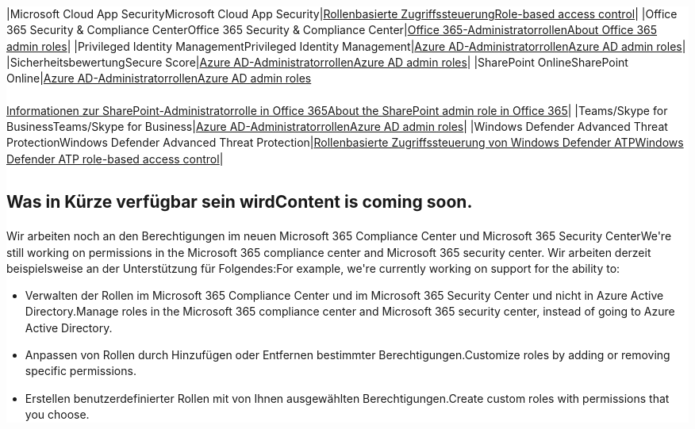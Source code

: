 |<span data-ttu-id="3d025-305">Microsoft Cloud App Security</span><span class="sxs-lookup"><span data-stu-id="3d025-305">Microsoft Cloud App Security</span></span>|[<span data-ttu-id="3d025-306">Rollenbasierte Zugriffssteuerung</span><span class="sxs-lookup"><span data-stu-id="3d025-306">Role-based access control</span></span>](https://docs.microsoft.com/cloud-app-security/manage-admins)|
|<span data-ttu-id="3d025-307">Office 365 Security & Compliance Center</span><span class="sxs-lookup"><span data-stu-id="3d025-307">Office 365 Security & Compliance Center</span></span>|[<span data-ttu-id="3d025-308">Office 365-Administratorrollen</span><span class="sxs-lookup"><span data-stu-id="3d025-308">About Office 365 admin roles</span></span>](https://docs.microsoft.com/office365/SecurityCompliance/permissions-in-the-security-and-compliance-center)|
|<span data-ttu-id="3d025-309">Privileged Identity Management</span><span class="sxs-lookup"><span data-stu-id="3d025-309">Privileged Identity Management</span></span>|[<span data-ttu-id="3d025-310">Azure AD-Administratorrollen</span><span class="sxs-lookup"><span data-stu-id="3d025-310">Azure AD admin roles</span></span>](https://docs.microsoft.com/azure/active-directory/users-groups-roles/directory-assign-admin-roles)|
|<span data-ttu-id="3d025-311">Sicherheitsbewertung</span><span class="sxs-lookup"><span data-stu-id="3d025-311">Secure Score</span></span>|[<span data-ttu-id="3d025-312">Azure AD-Administratorrollen</span><span class="sxs-lookup"><span data-stu-id="3d025-312">Azure AD admin roles</span></span>](https://docs.microsoft.com/azure/active-directory/users-groups-roles/directory-assign-admin-roles)|
|<span data-ttu-id="3d025-313">SharePoint Online</span><span class="sxs-lookup"><span data-stu-id="3d025-313">SharePoint Online</span></span>|[<span data-ttu-id="3d025-314">Azure AD-Administratorrollen</span><span class="sxs-lookup"><span data-stu-id="3d025-314">Azure AD admin roles</span></span>](https://docs.microsoft.com/azure/active-directory/users-groups-roles/directory-assign-admin-roles) <br/><br/> [<span data-ttu-id="3d025-315">Informationen zur SharePoint-Administratorrolle in Office 365</span><span class="sxs-lookup"><span data-stu-id="3d025-315">About the SharePoint admin role in Office 365</span></span>](https://docs.microsoft.com/sharepoint/sharepoint-admin-role)|
|<span data-ttu-id="3d025-316">Teams/Skype for Business</span><span class="sxs-lookup"><span data-stu-id="3d025-316">Teams/Skype for Business</span></span>|[<span data-ttu-id="3d025-317">Azure AD-Administratorrollen</span><span class="sxs-lookup"><span data-stu-id="3d025-317">Azure AD admin roles</span></span>](https://docs.microsoft.com/azure/active-directory/users-groups-roles/directory-assign-admin-roles)|
|<span data-ttu-id="3d025-318">Windows Defender Advanced Threat Protection</span><span class="sxs-lookup"><span data-stu-id="3d025-318">Windows Defender Advanced Threat Protection</span></span>|[<span data-ttu-id="3d025-319">Rollenbasierte Zugriffssteuerung von Windows Defender ATP</span><span class="sxs-lookup"><span data-stu-id="3d025-319">Windows Defender ATP role-based access control</span></span>](https://docs.microsoft.com/windows/security/threat-protection/windows-defender-atp/rbac-windows-defender-advanced-threat-protection)|

## <a name="what-is-coming-soon"></a><span data-ttu-id="3d025-320">Was in Kürze verfügbar sein wird</span><span class="sxs-lookup"><span data-stu-id="3d025-320">Content is coming soon.</span></span>

<span data-ttu-id="3d025-321">Wir arbeiten noch an den Berechtigungen im neuen Microsoft 365 Compliance Center und Microsoft 365 Security Center</span><span class="sxs-lookup"><span data-stu-id="3d025-321">We're still working on permissions in the Microsoft 365 compliance center and Microsoft 365 security center.</span></span> <span data-ttu-id="3d025-322">Wir arbeiten derzeit beispielsweise an der Unterstützung für Folgendes:</span><span class="sxs-lookup"><span data-stu-id="3d025-322">For example, we're currently working on support for the ability to:</span></span>

- <span data-ttu-id="3d025-323">Verwalten der Rollen im Microsoft 365 Compliance Center und im Microsoft 365 Security Center und nicht in Azure Active Directory.</span><span class="sxs-lookup"><span data-stu-id="3d025-323">Manage roles in the Microsoft 365 compliance center and Microsoft 365 security center, instead of going to Azure Active Directory.</span></span>

- <span data-ttu-id="3d025-324">Anpassen von Rollen durch Hinzufügen oder Entfernen bestimmter Berechtigungen.</span><span class="sxs-lookup"><span data-stu-id="3d025-324">Customize roles by adding or removing specific permissions.</span></span>

- <span data-ttu-id="3d025-325">Erstellen benutzerdefinierter Rollen mit von Ihnen ausgewählten Berechtigungen.</span><span class="sxs-lookup"><span data-stu-id="3d025-325">Create custom roles with permissions that you choose.</span></span>
